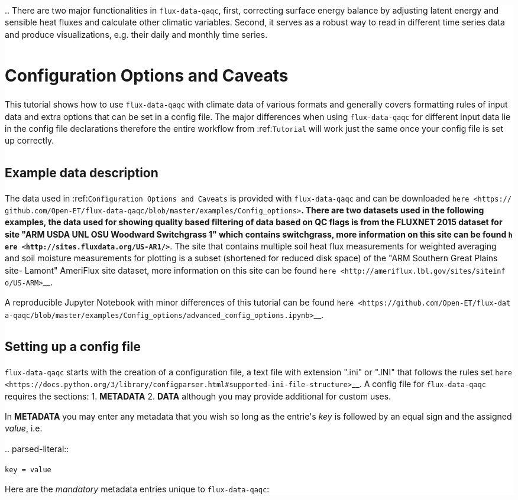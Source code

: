 .. There are two major functionalities in
   ``flux-data-qaqc``, first, correcting surface energy balance by
   adjusting latent energy and sensible heat fluxes and calculate other
   climatic variables. Second, it serves as a robust way to read in
   different time series data and produce visualizations, e.g. their daily
   and monthly time series.

Configuration Options and Caveats
=================================

This tutorial shows how to use ``flux-data-qaqc`` with climate data of various
formats and generally covers formatting rules of input data and extra options
that can be set in a config file. The major differences when using
``flux-data-qaqc`` for different input data lie in the config file declarations
therefore the entire workflow from :ref:`Tutorial`
will work just the same once your config file is set up correctly. 

Example data description
------------------------

The data used in :ref:`Configuration Options and Caveats`  is provided with
``flux-data-qaqc`` and can be downloaded `here <https://github.com/Open-ET/flux-data-qaqc/blob/master/examples/Config_options>`__.
There are two datasets used in the following examples, the data used for
showing quality based filtering of data based on QC flags is from the FLUXNET
2015 dataset for site "ARM USDA UNL OSU Woodward Switchgrass 1" which contains
switchgrass, more information on this site can be found `here <http://sites.fluxdata.org/US-AR1/>`__. The site that contains multiple soil
heat flux measurements for weighted averaging and soil moisture measurements
for plotting is a subset (shortened for reduced disk space) of the "ARM Southern Great Plains site- Lamont" AmeriFlux site dataset, more information on this site can be found `here <http://ameriflux.lbl.gov/sites/siteinfo/US-ARM>`__.

A reproducible Jupyter Notebook with minor differences of this tutorial can be
found `here <https://github.com/Open-ET/flux-data-qaqc/blob/master/examples/Config_options/advanced_config_options.ipynb>`__.


Setting up a config file
------------------------

``flux-data-qaqc`` starts with the creation of a configuration file, a
text file with extension ".ini" or ".INI" that follows the rules set 
`here <https://docs.python.org/3/library/configparser.html#supported-ini-file-structure>`__.
A config file for ``flux-data-qaqc`` requires the sections: 1. **METADATA** 2. **DATA**
although you may provide additional for custom uses. 

In **METADATA** you may enter any metadata that you wish so long
as the entrie's *key* is followed by an equal sign and the assigned 
*value*, i.e. 

.. parsed-literal::

    key = value

Here are the *mandatory* metadata entries unique to ``flux-data-qaqc``:
